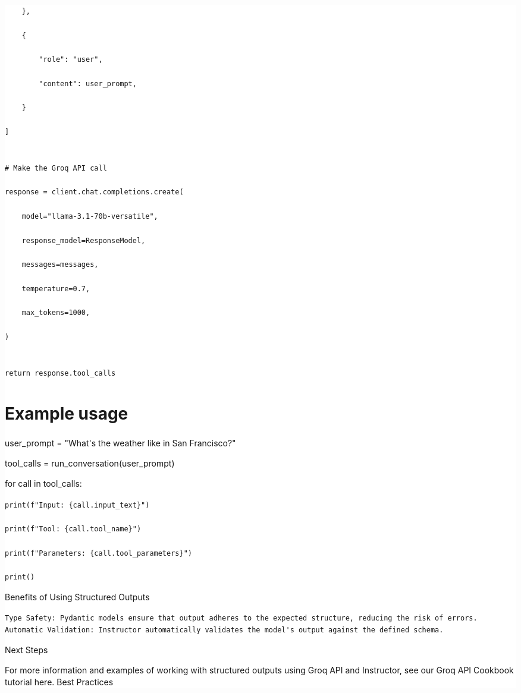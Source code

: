         },

        {

            "role": "user",

            "content": user_prompt,

        }

    ]


    # Make the Groq API call

    response = client.chat.completions.create(

        model="llama-3.1-70b-versatile",

        response_model=ResponseModel,

        messages=messages,

        temperature=0.7,

        max_tokens=1000,

    )


    return response.tool_calls


# Example usage

user_prompt = "What's the weather like in San Francisco?"

tool_calls = run_conversation(user_prompt)


for call in tool_calls:

    print(f"Input: {call.input_text}")

    print(f"Tool: {call.tool_name}")

    print(f"Parameters: {call.tool_parameters}")

    print()

Benefits of Using Structured Outputs

    Type Safety: Pydantic models ensure that output adheres to the expected structure, reducing the risk of errors.
    Automatic Validation: Instructor automatically validates the model's output against the defined schema.

Next Steps

For more information and examples of working with structured outputs using Groq API and Instructor, see our Groq API Cookbook tutorial here.
Best Practices
